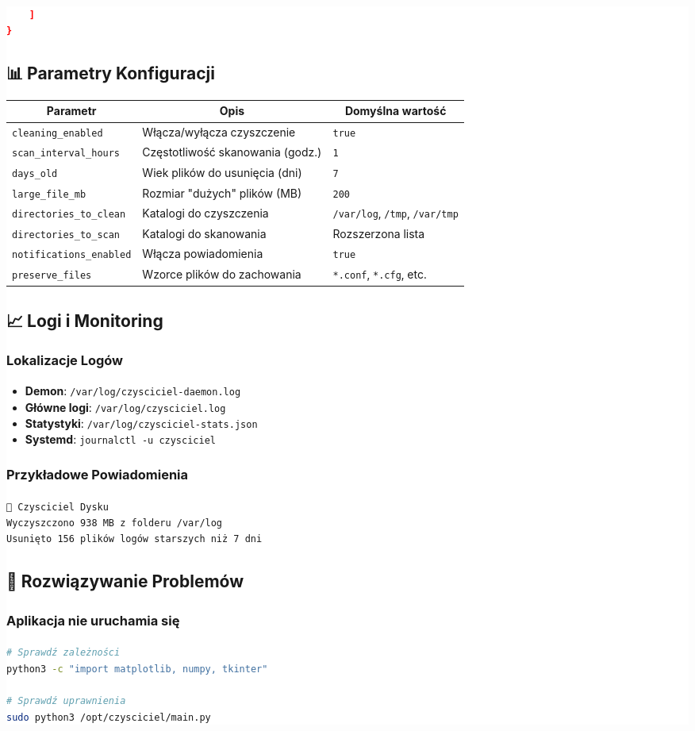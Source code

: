 ```json
    ]
}
```

## 📊 Parametry Konfiguracji

| Parametr | Opis | Domyślna wartość |
|----------|------|------------------|
| `cleaning_enabled` | Włącza/wyłącza czyszczenie | `true` |
| `scan_interval_hours` | Częstotliwość skanowania (godz.) | `1` |
| `days_old` | Wiek plików do usunięcia (dni) | `7` |
| `large_file_mb` | Rozmiar "dużych" plików (MB) | `200` |
| `directories_to_clean` | Katalogi do czyszczenia | `/var/log`, `/tmp`, `/var/tmp` |
| `directories_to_scan` | Katalogi do skanowania | Rozszerzona lista |
| `notifications_enabled` | Włącza powiadomienia | `true` |
| `preserve_files` | Wzorce plików do zachowania | `*.conf`, `*.cfg`, etc. |

## 📈 Logi i Monitoring

### Lokalizacje Logów

- **Demon**: `/var/log/czysciciel-daemon.log`
- **Główne logi**: `/var/log/czysciciel.log`
- **Statystyki**: `/var/log/czysciciel-stats.json`
- **Systemd**: `journalctl -u czysciciel`

### Przykładowe Powiadomienia

```
🧹 Czysciciel Dysku
Wyczyszczono 938 MB z folderu /var/log
Usunięto 156 plików logów starszych niż 7 dni
```

## 🔧 Rozwiązywanie Problemów

### Aplikacja nie uruchamia się
```bash
# Sprawdź zależności
python3 -c "import matplotlib, numpy, tkinter"

# Sprawdź uprawnienia
sudo python3 /opt/czysciciel/main.py
```
